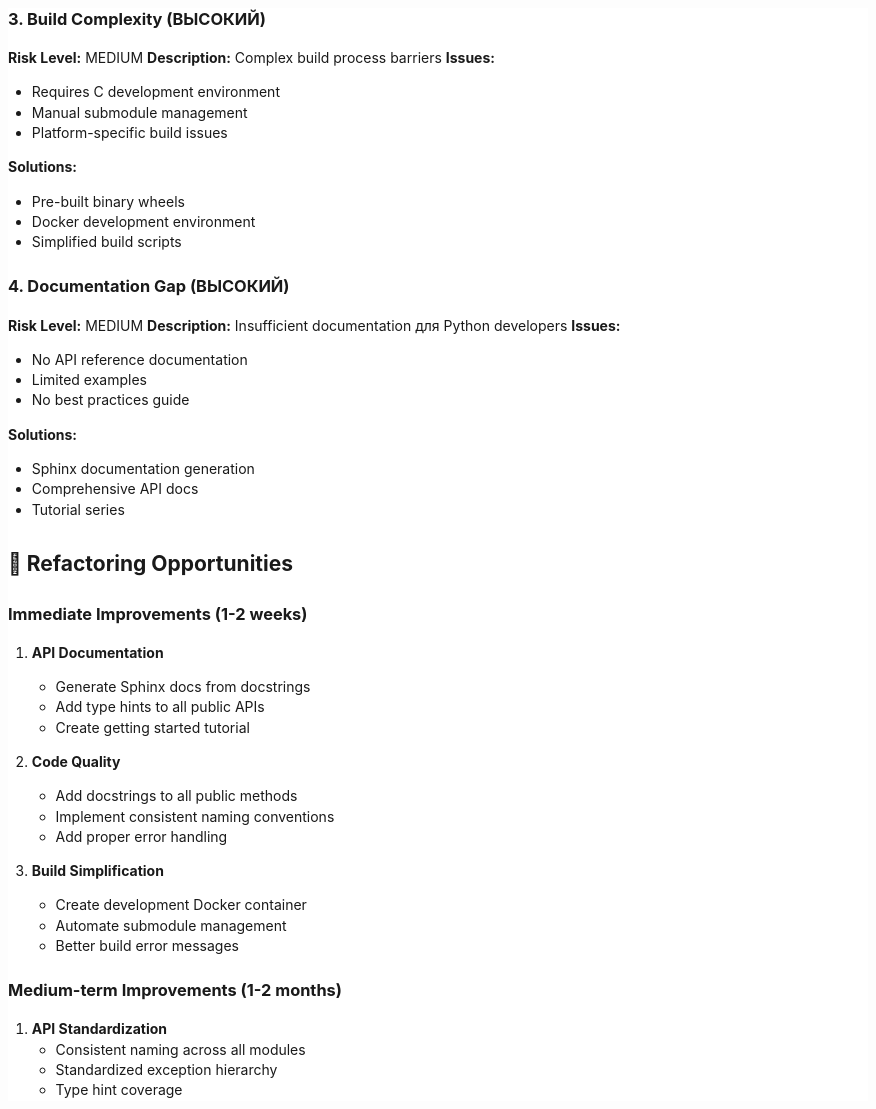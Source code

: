 ### **3. Build Complexity (ВЫСОКИЙ)**
**Risk Level:** MEDIUM
**Description:** Complex build process barriers
**Issues:**
- Requires C development environment
- Manual submodule management
- Platform-specific build issues

**Solutions:**
- Pre-built binary wheels
- Docker development environment
- Simplified build scripts

### **4. Documentation Gap (ВЫСОКИЙ)**
**Risk Level:** MEDIUM
**Description:** Insufficient documentation для Python developers
**Issues:**
- No API reference documentation
- Limited examples
- No best practices guide

**Solutions:**
- Sphinx documentation generation
- Comprehensive API docs
- Tutorial series

## 🔄 Refactoring Opportunities

### **Immediate Improvements (1-2 weeks)**

1. **API Documentation**
   - Generate Sphinx docs from docstrings
   - Add type hints to all public APIs
   - Create getting started tutorial

2. **Code Quality**
   - Add docstrings to all public methods
   - Implement consistent naming conventions
   - Add proper error handling

3. **Build Simplification**
   - Create development Docker container
   - Automate submodule management
   - Better build error messages

### **Medium-term Improvements (1-2 months)**

1. **API Standardization**
   - Consistent naming across all modules
   - Standardized exception hierarchy
   - Type hint coverage
